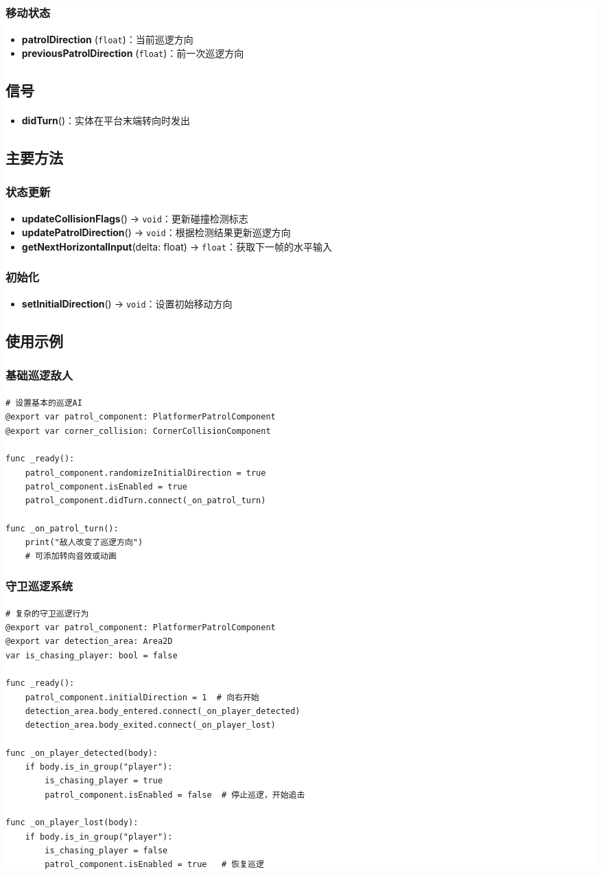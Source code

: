 ### 移动状态
- **patrolDirection** (`float`)：当前巡逻方向
- **previousPatrolDirection** (`float`)：前一次巡逻方向

## 信号
- **didTurn**()：实体在平台末端转向时发出

## 主要方法

### 状态更新
- **updateCollisionFlags**() → `void`：更新碰撞检测标志
- **updatePatrolDirection**() → `void`：根据检测结果更新巡逻方向
- **getNextHorizontalInput**(delta: float) → `float`：获取下一帧的水平输入

### 初始化
- **setInitialDirection**() → `void`：设置初始移动方向

## 使用示例

### 基础巡逻敌人
```gdscript
# 设置基本的巡逻AI
@export var patrol_component: PlatformerPatrolComponent
@export var corner_collision: CornerCollisionComponent

func _ready():
    patrol_component.randomizeInitialDirection = true
    patrol_component.isEnabled = true
    patrol_component.didTurn.connect(_on_patrol_turn)

func _on_patrol_turn():
    print("敌人改变了巡逻方向")
    # 可添加转向音效或动画
```

### 守卫巡逻系统
```gdscript
# 复杂的守卫巡逻行为
@export var patrol_component: PlatformerPatrolComponent
@export var detection_area: Area2D
var is_chasing_player: bool = false

func _ready():
    patrol_component.initialDirection = 1  # 向右开始
    detection_area.body_entered.connect(_on_player_detected)
    detection_area.body_exited.connect(_on_player_lost)

func _on_player_detected(body):
    if body.is_in_group("player"):
        is_chasing_player = true
        patrol_component.isEnabled = false  # 停止巡逻，开始追击

func _on_player_lost(body):
    if body.is_in_group("player"):
        is_chasing_player = false
        patrol_component.isEnabled = true   # 恢复巡逻
```
